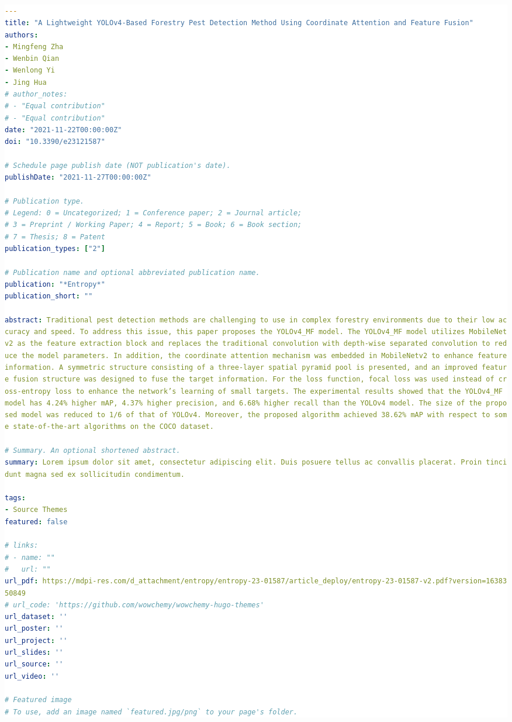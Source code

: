 ```yaml
---
title: "A Lightweight YOLOv4-Based Forestry Pest Detection Method Using Coordinate Attention and Feature Fusion"
authors:
- Mingfeng Zha
- Wenbin Qian
- Wenlong Yi
- Jing Hua
# author_notes:
# - "Equal contribution"
# - "Equal contribution"
date: "2021-11-22T00:00:00Z"
doi: "10.3390/e23121587"

# Schedule page publish date (NOT publication's date).
publishDate: "2021-11-27T00:00:00Z"

# Publication type.
# Legend: 0 = Uncategorized; 1 = Conference paper; 2 = Journal article;
# 3 = Preprint / Working Paper; 4 = Report; 5 = Book; 6 = Book section;
# 7 = Thesis; 8 = Patent
publication_types: ["2"]

# Publication name and optional abbreviated publication name.
publication: "*Entropy*"
publication_short: ""

abstract: Traditional pest detection methods are challenging to use in complex forestry environments due to their low accuracy and speed. To address this issue, this paper proposes the YOLOv4_MF model. The YOLOv4_MF model utilizes MobileNetv2 as the feature extraction block and replaces the traditional convolution with depth-wise separated convolution to reduce the model parameters. In addition, the coordinate attention mechanism was embedded in MobileNetv2 to enhance feature information. A symmetric structure consisting of a three-layer spatial pyramid pool is presented, and an improved feature fusion structure was designed to fuse the target information. For the loss function, focal loss was used instead of cross-entropy loss to enhance the network’s learning of small targets. The experimental results showed that the YOLOv4_MF model has 4.24% higher mAP, 4.37% higher precision, and 6.68% higher recall than the YOLOv4 model. The size of the proposed model was reduced to 1/6 of that of YOLOv4. Moreover, the proposed algorithm achieved 38.62% mAP with respect to some state-of-the-art algorithms on the COCO dataset.

# Summary. An optional shortened abstract.
summary: Lorem ipsum dolor sit amet, consectetur adipiscing elit. Duis posuere tellus ac convallis placerat. Proin tincidunt magna sed ex sollicitudin condimentum.

tags:
- Source Themes
featured: false

# links:
# - name: ""
#   url: ""
url_pdf: https://mdpi-res.com/d_attachment/entropy/entropy-23-01587/article_deploy/entropy-23-01587-v2.pdf?version=1638350849
# url_code: 'https://github.com/wowchemy/wowchemy-hugo-themes'
url_dataset: ''
url_poster: ''
url_project: ''
url_slides: ''
url_source: ''
url_video: ''

# Featured image
# To use, add an image named `featured.jpg/png` to your page's folder. 
```